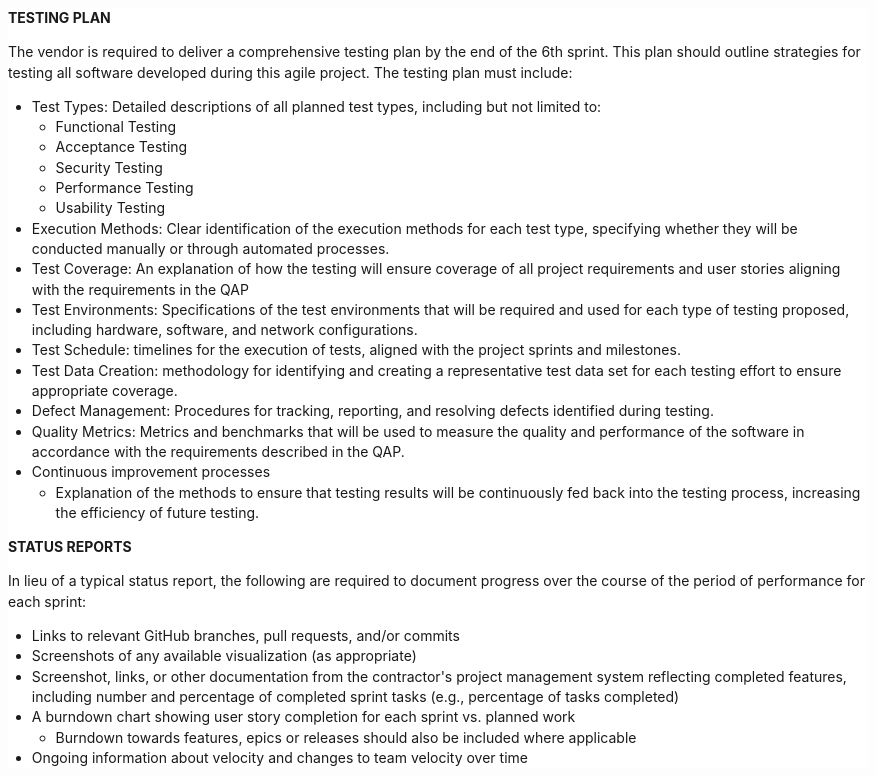 **TESTING PLAN**

The vendor is required to deliver a comprehensive testing plan by the
end of the 6th sprint. This plan should outline strategies for testing
all software developed during this agile project. The testing plan must
include:
- Test Types: Detailed descriptions of all planned test types, including
  but not limited to:
  - Functional Testing
  - Acceptance Testing
  - Security Testing
  - Performance Testing
  - Usability Testing
- Execution Methods: Clear identification of the execution methods for
  each test type, specifying whether they will be conducted manually or
  through automated processes.
- Test Coverage: An explanation of how the testing will ensure coverage
  of all project requirements and user stories aligning with the
  requirements in the QAP
- Test Environments: Specifications of the test environments that will
  be required and used for each type of testing proposed, including
  hardware, software, and network configurations.
- Test Schedule: timelines for the execution of tests, aligned with the
  project sprints and milestones.
- Test Data Creation: methodology for identifying and creating a
  representative test data set for each testing effort to ensure
  appropriate coverage.
- Defect Management: Procedures for tracking, reporting, and resolving
  defects identified during testing.
- Quality Metrics: Metrics and benchmarks that will be used to measure
  the quality and performance of the software in accordance with the
  requirements described in the QAP.
- Continuous improvement processes
  - Explanation of the methods to ensure that testing results will be
    continuously fed back into the testing process, increasing the
    efficiency of future testing.

**STATUS REPORTS**

In lieu of a typical status report, the following are required to
document progress over the course of the period of performance for each
sprint:

- Links to relevant GitHub branches, pull requests, and/or commits
- Screenshots of any available visualization (as appropriate)
- Screenshot, links, or other documentation from the contractor's
  project management system reflecting completed features, including
  number and percentage of completed sprint tasks (e.g., percentage of
  tasks completed)
- A burndown chart showing user story completion for each sprint vs.
  planned work
  - Burndown towards features, epics or releases should also be included
    where applicable
- Ongoing information about velocity and changes to team velocity over
  time
